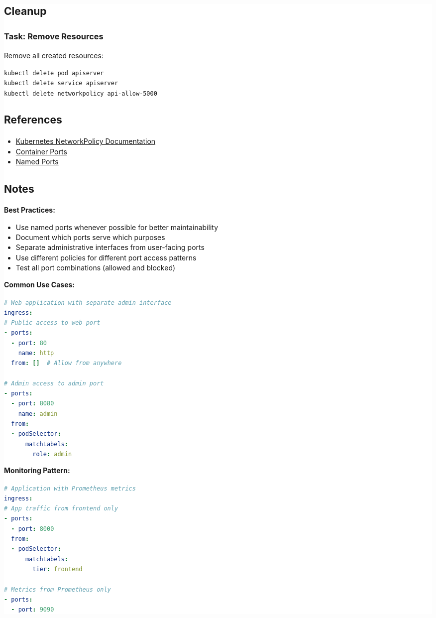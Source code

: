 
## Cleanup

### Task: Remove Resources
Remove all created resources:

```bash
kubectl delete pod apiserver
kubectl delete service apiserver
kubectl delete networkpolicy api-allow-5000
```

## References

- [Kubernetes NetworkPolicy Documentation](https://kubernetes.io/docs/concepts/services-networking/network-policies/)
- [Container Ports](https://kubernetes.io/docs/concepts/services-networking/connect-applications-service/)
- [Named Ports](https://kubernetes.io/docs/concepts/services-networking/service/#multi-port-services)

## Notes

**Best Practices:**
- Use named ports whenever possible for better maintainability
- Document which ports serve which purposes
- Separate administrative interfaces from user-facing ports
- Use different policies for different port access patterns
- Test all port combinations (allowed and blocked)

**Common Use Cases:**
```yaml
# Web application with separate admin interface
ingress:
# Public access to web port
- ports:
  - port: 80
    name: http
  from: []  # Allow from anywhere

# Admin access to admin port
- ports:
  - port: 8080
    name: admin
  from:
  - podSelector:
      matchLabels:
        role: admin
```

**Monitoring Pattern:**
```yaml
# Application with Prometheus metrics
ingress:
# App traffic from frontend only
- ports:
  - port: 8000
  from:
  - podSelector:
      matchLabels:
        tier: frontend

# Metrics from Prometheus only
- ports:
  - port: 9090
```